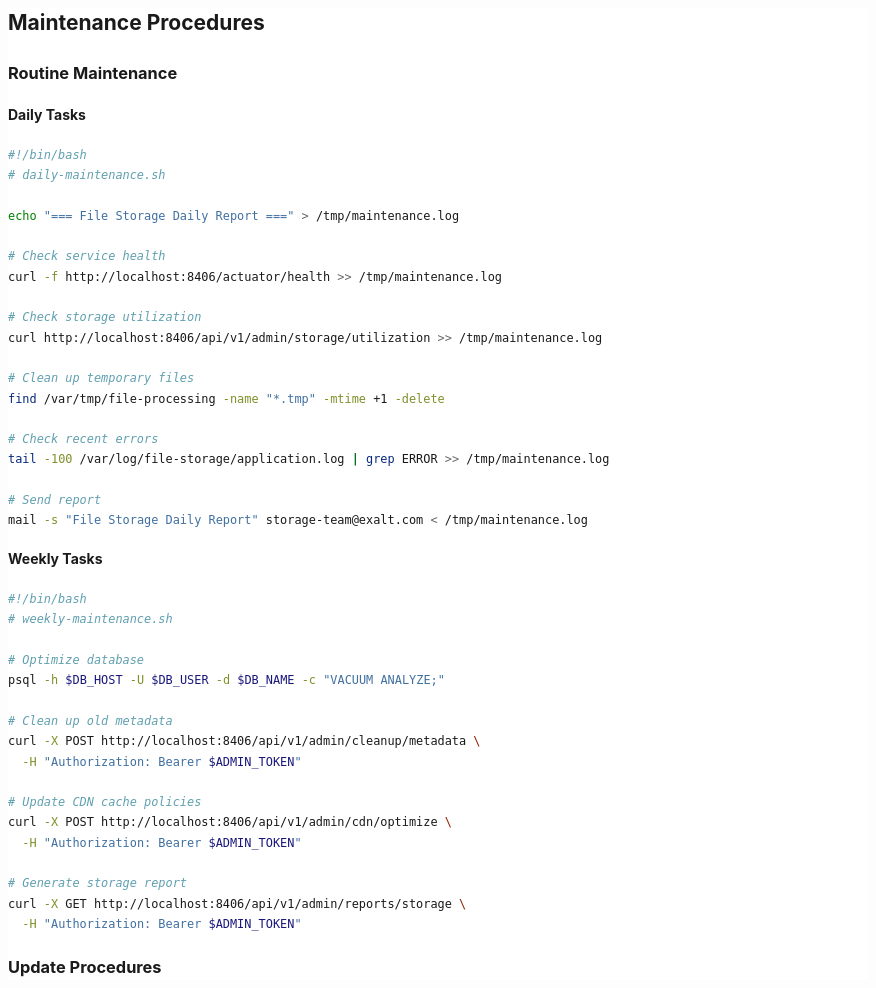 ## Maintenance Procedures

### Routine Maintenance

#### Daily Tasks

```bash
#!/bin/bash
# daily-maintenance.sh

echo "=== File Storage Daily Report ===" > /tmp/maintenance.log

# Check service health
curl -f http://localhost:8406/actuator/health >> /tmp/maintenance.log

# Check storage utilization
curl http://localhost:8406/api/v1/admin/storage/utilization >> /tmp/maintenance.log

# Clean up temporary files
find /var/tmp/file-processing -name "*.tmp" -mtime +1 -delete

# Check recent errors
tail -100 /var/log/file-storage/application.log | grep ERROR >> /tmp/maintenance.log

# Send report
mail -s "File Storage Daily Report" storage-team@exalt.com < /tmp/maintenance.log
```

#### Weekly Tasks

```bash
#!/bin/bash
# weekly-maintenance.sh

# Optimize database
psql -h $DB_HOST -U $DB_USER -d $DB_NAME -c "VACUUM ANALYZE;"

# Clean up old metadata
curl -X POST http://localhost:8406/api/v1/admin/cleanup/metadata \
  -H "Authorization: Bearer $ADMIN_TOKEN"

# Update CDN cache policies
curl -X POST http://localhost:8406/api/v1/admin/cdn/optimize \
  -H "Authorization: Bearer $ADMIN_TOKEN"

# Generate storage report
curl -X GET http://localhost:8406/api/v1/admin/reports/storage \
  -H "Authorization: Bearer $ADMIN_TOKEN"
```

### Update Procedures
